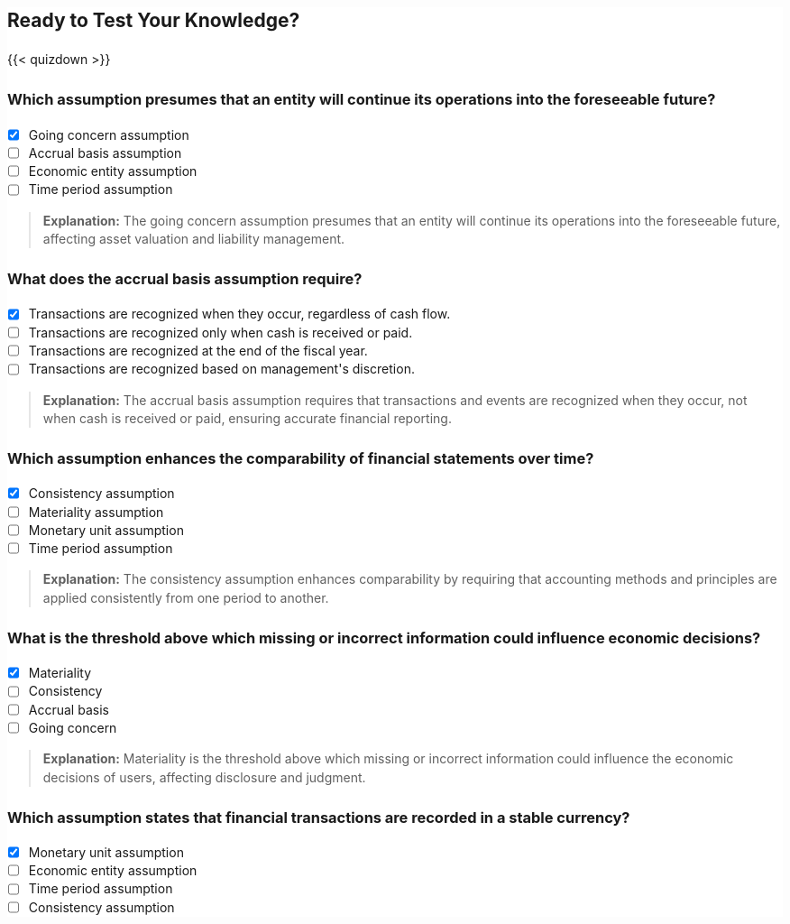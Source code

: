 ## **Ready to Test Your Knowledge?**

{{< quizdown >}}

### Which assumption presumes that an entity will continue its operations into the foreseeable future?

- [x] Going concern assumption
- [ ] Accrual basis assumption
- [ ] Economic entity assumption
- [ ] Time period assumption

> **Explanation:** The going concern assumption presumes that an entity will continue its operations into the foreseeable future, affecting asset valuation and liability management.

### What does the accrual basis assumption require?

- [x] Transactions are recognized when they occur, regardless of cash flow.
- [ ] Transactions are recognized only when cash is received or paid.
- [ ] Transactions are recognized at the end of the fiscal year.
- [ ] Transactions are recognized based on management's discretion.

> **Explanation:** The accrual basis assumption requires that transactions and events are recognized when they occur, not when cash is received or paid, ensuring accurate financial reporting.

### Which assumption enhances the comparability of financial statements over time?

- [x] Consistency assumption
- [ ] Materiality assumption
- [ ] Monetary unit assumption
- [ ] Time period assumption

> **Explanation:** The consistency assumption enhances comparability by requiring that accounting methods and principles are applied consistently from one period to another.

### What is the threshold above which missing or incorrect information could influence economic decisions?

- [x] Materiality
- [ ] Consistency
- [ ] Accrual basis
- [ ] Going concern

> **Explanation:** Materiality is the threshold above which missing or incorrect information could influence the economic decisions of users, affecting disclosure and judgment.

### Which assumption states that financial transactions are recorded in a stable currency?

- [x] Monetary unit assumption
- [ ] Economic entity assumption
- [ ] Time period assumption
- [ ] Consistency assumption
